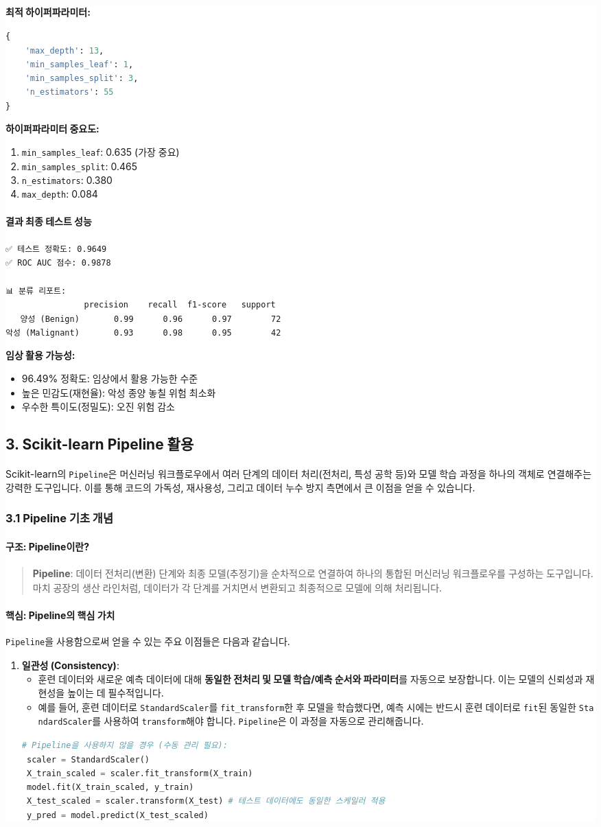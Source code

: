 **최적 하이퍼파라미터:**
```python
{
    'max_depth': 13,
    'min_samples_leaf': 1,
    'min_samples_split': 3,
    'n_estimators': 55
}
```

**하이퍼파라미터 중요도:**
1. `min_samples_leaf`: 0.635 (가장 중요)
2. `min_samples_split`: 0.465
3. `n_estimators`: 0.380
4. `max_depth`: 0.084

#### 결과 최종 테스트 성능

```
✅ 테스트 정확도: 0.9649
✅ ROC AUC 점수: 0.9878

📊 분류 리포트:
                precision    recall  f1-score   support
   양성 (Benign)       0.99      0.96      0.97        72
악성 (Malignant)       0.93      0.98      0.95        42
```

**임상 활용 가능성:**
- 96.49% 정확도: 임상에서 활용 가능한 수준
- 높은 민감도(재현율): 악성 종양 놓칠 위험 최소화
- 우수한 특이도(정밀도): 오진 위험 감소

## 3. Scikit-learn Pipeline 활용

Scikit-learn의 `Pipeline`은 머신러닝 워크플로우에서 여러 단계의 데이터 처리(전처리, 특성 공학 등)와 모델 학습 과정을 하나의 객체로 연결해주는 강력한 도구입니다. 이를 통해 코드의 가독성, 재사용성, 그리고 데이터 누수 방지 측면에서 큰 이점을 얻을 수 있습니다.

### 3.1 Pipeline 기초 개념

#### 구조: Pipeline이란?

> **Pipeline**: 데이터 전처리(변환) 단계와 최종 모델(추정기)을 순차적으로 연결하여 하나의 통합된 머신러닝 워크플로우를 구성하는 도구입니다. 마치 공장의 생산 라인처럼, 데이터가 각 단계를 거치면서 변환되고 최종적으로 모델에 의해 처리됩니다.

#### 핵심: Pipeline의 핵심 가치

`Pipeline`을 사용함으로써 얻을 수 있는 주요 이점들은 다음과 같습니다.

1.  **일관성 (Consistency)**:
    -   훈련 데이터와 새로운 예측 데이터에 대해 **동일한 전처리 및 모델 학습/예측 순서와 파라미터**를 자동으로 보장합니다. 이는 모델의 신뢰성과 재현성을 높이는 데 필수적입니다.
    -   예를 들어, 훈련 데이터로 `StandardScaler`를 `fit_transform`한 후 모델을 학습했다면, 예측 시에는 반드시 훈련 데이터로 `fit`된 동일한 `StandardScaler`를 사용하여 `transform`해야 합니다. `Pipeline`은 이 과정을 자동으로 관리해줍니다.
    ```python
    # Pipeline을 사용하지 않을 경우 (수동 관리 필요):
     scaler = StandardScaler()
     X_train_scaled = scaler.fit_transform(X_train)
     model.fit(X_train_scaled, y_train)
     X_test_scaled = scaler.transform(X_test) # 테스트 데이터에도 동일한 스케일러 적용
     y_pred = model.predict(X_test_scaled)
